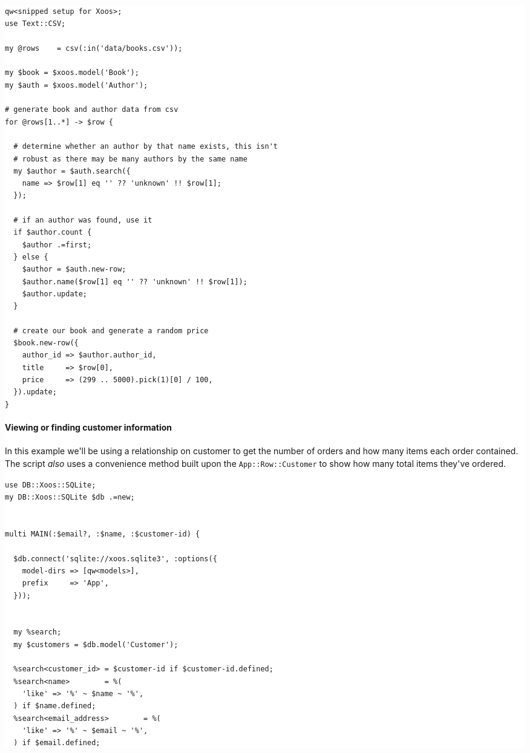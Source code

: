 ```perl6
qw<snipped setup for Xoos>;
use Text::CSV;

my @rows    = csv(:in('data/books.csv'));

my $book = $xoos.model('Book');
my $auth = $xoos.model('Author');

# generate book and author data from csv
for @rows[1..*] -> $row {

  # determine whether an author by that name exists, this isn't
  # robust as there may be many authors by the same name
  my $author = $auth.search({
    name => $row[1] eq '' ?? 'unknown' !! $row[1];
  });

  # if an author was found, use it
  if $author.count {
    $author .=first;
  } else {
    $author = $auth.new-row;
    $author.name($row[1] eq '' ?? 'unknown' !! $row[1]);
    $author.update;
  }

  # create our book and generate a random price
  $book.new-row({
    author_id => $author.author_id,
    title     => $row[0],
    price     => (299 .. 5000).pick(1)[0] / 100,
  }).update;
}
```

#### Viewing or finding customer information

In this example we'll be using a relationship on customer to get the number of orders and how many items each order contained. The script _also_ uses a convenience method built upon the `App::Row::Customer` to show how many total items they've ordered.

```perl6
use DB::Xoos::SQLite;
my DB::Xoos::SQLite $db .=new;


multi MAIN(:$email?, :$name, :$customer-id) {

  $db.connect('sqlite://xoos.sqlite3', :options({
    model-dirs => [qw<models>],
    prefix     => 'App',
  }));


  my %search;
  my $customers = $db.model('Customer');

  %search<customer_id> = $customer-id if $customer-id.defined;
  %search<name>        = %(
    'like' => '%' ~ $name ~ '%',
  ) if $name.defined;
  %search<email_address>        = %(
    'like' => '%' ~ $email ~ '%',
  ) if $email.defined;
```